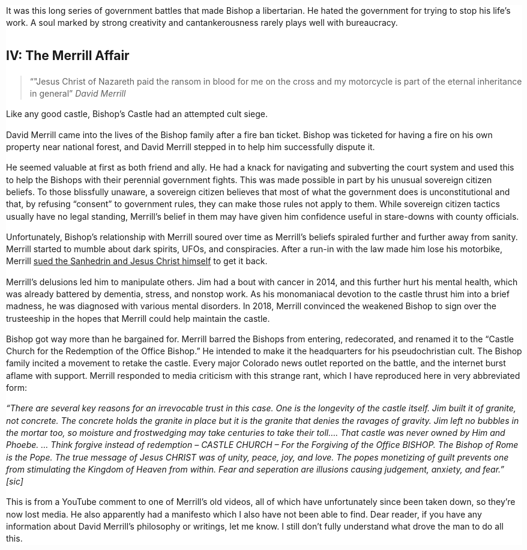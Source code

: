 It was this long series of government battles that made Bishop a libertarian. He hated the government for trying to stop his life’s work. A soul marked by strong creativity and cantankerousness rarely plays well with bureaucracy.

## IV: The Merrill Affair

> “"Jesus Christ of Nazareth paid the ransom in blood for me on the cross and my motorcycle is part of the eternal inheritance in general” 
> <cite> David Merrill </cite>



Like any good castle, Bishop’s Castle had an attempted cult siege.

David Merrill came into the lives of the Bishop family after a fire ban ticket. Bishop was ticketed for having a fire on his own property near national forest, and David Merrill stepped in to help him successfully dispute it.

He seemed valuable at first as both friend and ally. He had a knack for navigating and subverting the court system and used this to help the Bishops with their perennial government fights. This was made possible in part by his unusual sovereign citizen beliefs. To those blissfully unaware, a sovereign citizen believes that most of what the government does is unconstitutional and that, by refusing “consent” to government rules, they can make those rules not apply to them. While sovereign citizen tactics usually have no legal standing, Merrill’s belief in them may have given him confidence useful in stare-downs with county officials. 

Unfortunately, Bishop’s relationship with Merrill soured over time as Merrill’s beliefs spiraled further and further away from sanity.  Merrill started to mumble about dark spirits, UFOs, and conspiracies. After a run-in with the law made him lose his motorbike, Merrill [sued the Sanhedrin and Jesus Christ himself](https://web.archive.org/web/20150508091604/https://trial.com/Blogger/2001_08_01_lightersideblogarchive.htm) to get it back. 

Merrill’s delusions led him to manipulate others. Jim had a bout with cancer in 2014, and this further hurt his mental health, which was already battered by dementia, stress, and nonstop work. As his monomaniacal devotion to the castle thrust him into a brief madness, he was diagnosed with various mental disorders. In 2018, Merrill convinced the weakened Bishop to sign over the trusteeship in the hopes that Merrill could help maintain the castle.

Bishop got way more than he bargained for. Merrill barred the Bishops from entering, redecorated, and renamed it to the “Castle Church for the Redemption of the Office Bishop.” He intended to make it the headquarters for his pseudochristian cult. The Bishop family incited a movement to retake the castle. Every major Colorado news outlet reported on the battle, and the internet burst aflame with support. Merrill responded to media criticism with this strange rant, which I have reproduced here in very abbreviated form:

_“There are several key reasons for an irrevocable trust in this case. One is the longevity of the castle itself. Jim built it of granite, not concrete. The concrete holds the granite in place but it is the granite that denies the ravages of gravity. Jim left no bubbles in the mortar too, so moisture and frostwedging may take centuries to take their toll…. That castle was never owned by Him and Phoebe. … Think forgive instead of redemption – CASTLE CHURCH – For the Forgiving of the Office BISHOP. The Bishop of Rome is the Pope. The true message of Jesus CHRIST was of unity, peace, joy, and love. The popes monetizing of guilt prevents one from stimulating the Kingdom of Heaven from within. Fear and seperation are illusions causing judgement, anxiety, and fear.” [sic]_ 

This is from a YouTube comment to one of Merrill’s old videos, all of which have unfortunately since been taken down, so they’re now lost media. He also apparently had a manifesto which I also have not been able to find. Dear reader, if you have any information about David Merrill’s philosophy or writings, let me know. I still don’t fully understand what drove the man to do all this.


[^1]: All quotes come from Jim Bishop unless otherwise marked.
[^2]: In-text quotes are paraphrased